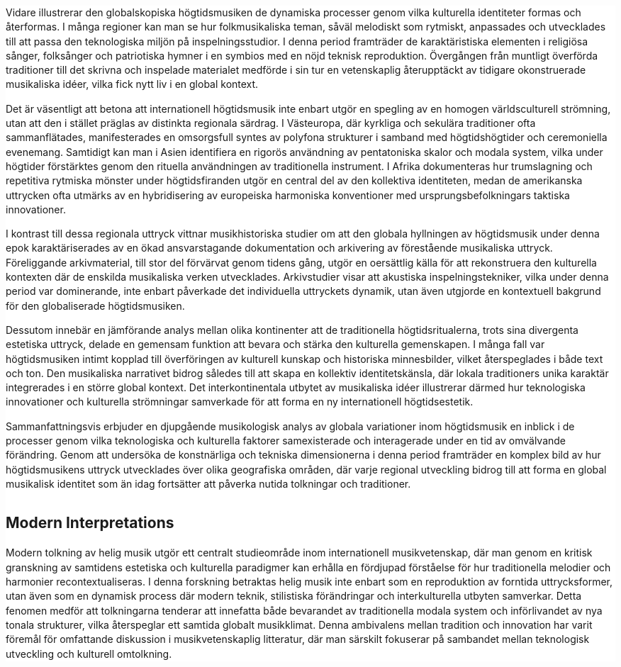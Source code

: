 Vidare illustrerar den globalskopiska högtidsmusiken de dynamiska processer genom vilka kulturella
identiteter formas och återformas. I många regioner kan man se hur folkmusikaliska teman, såväl
melodiskt som rytmiskt, anpassades och utvecklades till att passa den teknologiska miljön på
inspelningsstudior. I denna period framträder de karaktäristiska elementen i religiösa sånger,
folksånger och patriotiska hymner i en symbios med en nöjd teknisk reproduktion. Övergången från
muntligt överförda traditioner till det skrivna och inspelade materialet medförde i sin tur en
vetenskaplig återupptäckt av tidigare okonstruerade musikaliska idéer, vilka fick nytt liv i en
global kontext.

Det är väsentligt att betona att internationell högtidsmusik inte enbart utgör en spegling av en
homogen världsculturell strömning, utan att den i stället präglas av distinkta regionala särdrag. I
Västeuropa, där kyrkliga och sekulära traditioner ofta sammanflätades, manifesterades en omsorgsfull
syntes av polyfona strukturer i samband med högtidshögtider och ceremoniella evenemang. Samtidigt
kan man i Asien identifiera en rigorös användning av pentatoniska skalor och modala system, vilka
under högtider förstärktes genom den rituella användningen av traditionella instrument. I Afrika
dokumenteras hur trumslagning och repetitiva rytmiska mönster under högtidsfiranden utgör en central
del av den kollektiva identiteten, medan de amerikanska uttrycken ofta utmärks av en hybridisering
av europeiska harmoniska konventioner med ursprungsbefolkningars taktiska innovationer.

I kontrast till dessa regionala uttryck vittnar musikhistoriska studier om att den globala
hyllningen av högtidsmusik under denna epok karaktäriserades av en ökad ansvarstagande dokumentation
och arkivering av förestående musikaliska uttryck. Föreliggande arkivmaterial, till stor del
förvärvat genom tidens gång, utgör en oersättlig källa för att rekonstruera den kulturella kontexten
där de enskilda musikaliska verken utvecklades. Arkivstudier visar att akustiska
inspelningstekniker, vilka under denna period var dominerande, inte enbart påverkade det
individuella uttryckets dynamik, utan även utgjorde en kontextuell bakgrund för den globaliserade
högtidsmusiken.

Dessutom innebär en jämförande analys mellan olika kontinenter att de traditionella
högtidsritualerna, trots sina divergenta estetiska uttryck, delade en gemensam funktion att bevara
och stärka den kulturella gemenskapen. I många fall var högtidsmusiken intimt kopplad till
överföringen av kulturell kunskap och historiska minnesbilder, vilket återspeglades i både text och
ton. Den musikaliska narrativet bidrog således till att skapa en kollektiv identitetskänsla, där
lokala traditioners unika karaktär integrerades i en större global kontext. Det interkontinentala
utbytet av musikaliska idéer illustrerar därmed hur teknologiska innovationer och kulturella
strömningar samverkade för att forma en ny internationell högtidsestetik.

Sammanfattningsvis erbjuder en djupgående musikologisk analys av globala variationer inom
högtidsmusik en inblick i de processer genom vilka teknologiska och kulturella faktorer
samexisterade och interagerade under en tid av omvälvande förändring. Genom att undersöka de
konstnärliga och tekniska dimensionerna i denna period framträder en komplex bild av hur
högtidsmusikens uttryck utvecklades över olika geografiska områden, där varje regional utveckling
bidrog till att forma en global musikalisk identitet som än idag fortsätter att påverka nutida
tolkningar och traditioner.

## Modern Interpretations

Modern tolkning av helig musik utgör ett centralt studieområde inom internationell musikvetenskap,
där man genom en kritisk granskning av samtidens estetiska och kulturella paradigmer kan erhålla en
fördjupad förståelse för hur traditionella melodier och harmonier recontextualiseras. I denna
forskning betraktas helig musik inte enbart som en reproduktion av forntida uttrycksformer, utan
även som en dynamisk process där modern teknik, stilistiska förändringar och interkulturella utbyten
samverkar. Detta fenomen medför att tolkningarna tenderar att innefatta både bevarandet av
traditionella modala system och införlivandet av nya tonala strukturer, vilka återspeglar ett
samtida globalt musikklimat. Denna ambivalens mellan tradition och innovation har varit föremål för
omfattande diskussion i musikvetenskaplig litteratur, där man särskilt fokuserar på sambandet mellan
teknologisk utveckling och kulturell omtolkning.
